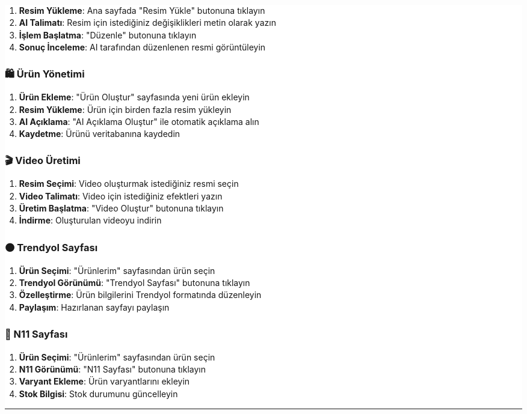 1. **Resim Yükleme**: Ana sayfada "Resim Yükle" butonuna tıklayın
2. **AI Talimatı**: Resim için istediğiniz değişiklikleri metin olarak yazın
3. **İşlem Başlatma**: "Düzenle" butonuna tıklayın
4. **Sonuç İnceleme**: AI tarafından düzenlenen resmi görüntüleyin

### 🛍️ Ürün Yönetimi

1. **Ürün Ekleme**: "Ürün Oluştur" sayfasında yeni ürün ekleyin
2. **Resim Yükleme**: Ürün için birden fazla resim yükleyin
3. **AI Açıklama**: "AI Açıklama Oluştur" ile otomatik açıklama alın
4. **Kaydetme**: Ürünü veritabanına kaydedin

### 🎬 Video Üretimi

1. **Resim Seçimi**: Video oluşturmak istediğiniz resmi seçin
2. **Video Talimatı**: Video için istediğiniz efektleri yazın
3. **Üretim Başlatma**: "Video Oluştur" butonuna tıklayın
4. **İndirme**: Oluşturulan videoyu indirin

### 🟠 Trendyol Sayfası

1. **Ürün Seçimi**: "Ürünlerim" sayfasından ürün seçin
2. **Trendyol Görünümü**: "Trendyol Sayfası" butonuna tıklayın
3. **Özelleştirme**: Ürün bilgilerini Trendyol formatında düzenleyin
4. **Paylaşım**: Hazırlanan sayfayı paylaşın

### 🔵 N11 Sayfası

1. **Ürün Seçimi**: "Ürünlerim" sayfasından ürün seçin
2. **N11 Görünümü**: "N11 Sayfası" butonuna tıklayın
3. **Varyant Ekleme**: Ürün varyantlarını ekleyin
4. **Stok Bilgisi**: Stok durumunu güncelleyin

---



</div>
